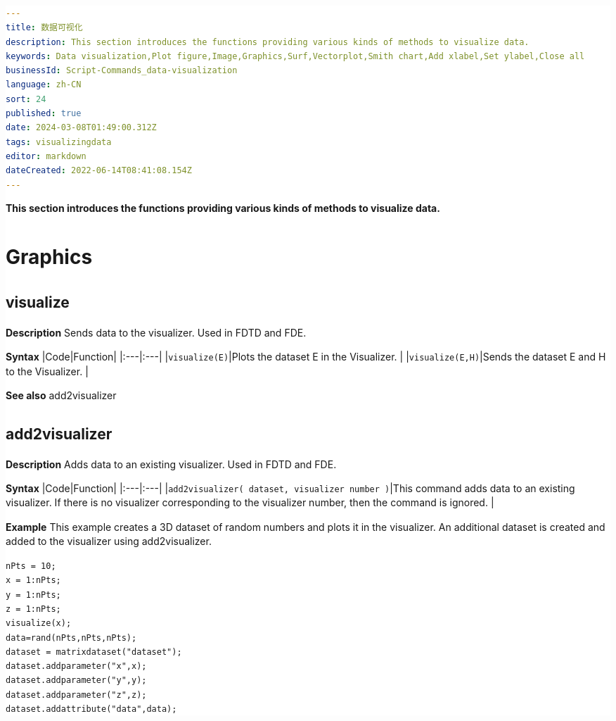 ```yaml
---
title: 数据可视化
description: This section introduces the functions providing various kinds of methods to visualize data. 
keywords: Data visualization,Plot figure,Image,Graphics,Surf,Vectorplot,Smith chart,Add xlabel,Set ylabel,Close all
businessId: Script-Commands_data-visualization
language: zh-CN 
sort: 24
published: true
date: 2024-03-08T01:49:00.312Z
tags: visualizingdata
editor: markdown
dateCreated: 2022-06-14T08:41:08.154Z
---
```


**This section introduces the functions providing various kinds of methods to visualize  data.**

# Graphics

## visualize
**Description**
Sends data to the visualizer.
Used in FDTD and FDE.

**Syntax**
|Code|Function|
|:---|:---|
|`visualize(E)`|Plots the dataset E in the Visualizer. |
|`visualize(E,H)`|Sends the dataset E and H to the Visualizer. |

 **See also**
 add2visualizer

## add2visualizer
**Description**
Adds data to an existing visualizer.
Used in FDTD and FDE.

**Syntax**
|Code|Function|
|:---|:---|
|`add2visualizer( dataset, visualizer number )`|This command adds data to an existing visualizer. If there is no visualizer corresponding to the visualizer number, then the command is ignored. |

**Example**
This example creates a 3D dataset of random numbers and plots it in the visualizer. An additional dataset is created and added to the visualizer using add2visualizer.
```msf
nPts = 10;
x = 1:nPts;
y = 1:nPts;
z = 1:nPts;
visualize(x);
data=rand(nPts,nPts,nPts);
dataset = matrixdataset("dataset");
dataset.addparameter("x",x);
dataset.addparameter("y",y);
dataset.addparameter("z",z);
dataset.addattribute("data",data);
```